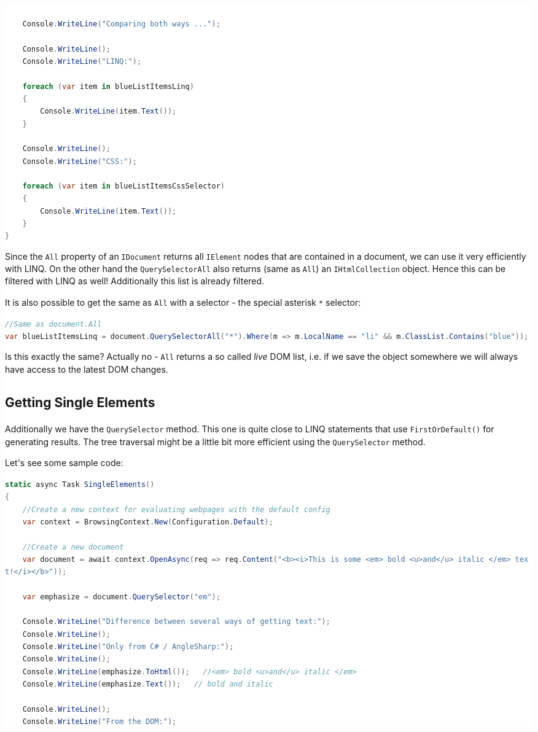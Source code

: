 ```C#

    Console.WriteLine("Comparing both ways ...");

    Console.WriteLine();
    Console.WriteLine("LINQ:");

    foreach (var item in blueListItemsLinq)
    {
        Console.WriteLine(item.Text());
    }

    Console.WriteLine();
    Console.WriteLine("CSS:");

    foreach (var item in blueListItemsCssSelector)
    {
        Console.WriteLine(item.Text());
    }
}
```

Since the `All` property of an `IDocument` returns all `IElement` nodes that are contained in a document, we can use it very efficiently with LINQ. On the other hand the `QuerySelectorAll` also returns (same as `All`) an `IHtmlCollection` object. Hence this can be filtered with LINQ as well! Additionally this list is already filtered.

It is also possible to get the same as `All` with a selector - the special asterisk `*` selector:

```C#
//Same as document.All
var blueListItemsLinq = document.QuerySelectorAll("*").Where(m => m.LocalName == "li" && m.ClassList.Contains("blue"));
```

Is this exactly the same? Actually no - `All` returns a so called _live_ DOM list, i.e. if we save the object somewhere we will always have access to the latest DOM changes.

## Getting Single Elements

Additionally we have the `QuerySelector` method. This one is quite close to LINQ statements that use `FirstOrDefault()` for generating results. The tree traversal might be a little bit more efficient using the `QuerySelector` method.

Let's see some sample code:

```C#
static async Task SingleElements()
{
    //Create a new context for evaluating webpages with the default config
    var context = BrowsingContext.New(Configuration.Default);

    //Create a new document
    var document = await context.OpenAsync(req => req.Content("<b><i>This is some <em> bold <u>and</u> italic </em> text!</i></b>"));

    var emphasize = document.QuerySelector("em");

    Console.WriteLine("Difference between several ways of getting text:");
    Console.WriteLine();
    Console.WriteLine("Only from C# / AngleSharp:");
    Console.WriteLine();
    Console.WriteLine(emphasize.ToHtml());   //<em> bold <u>and</u> italic </em>
    Console.WriteLine(emphasize.Text());   // bold and italic

    Console.WriteLine();
    Console.WriteLine("From the DOM:");
```